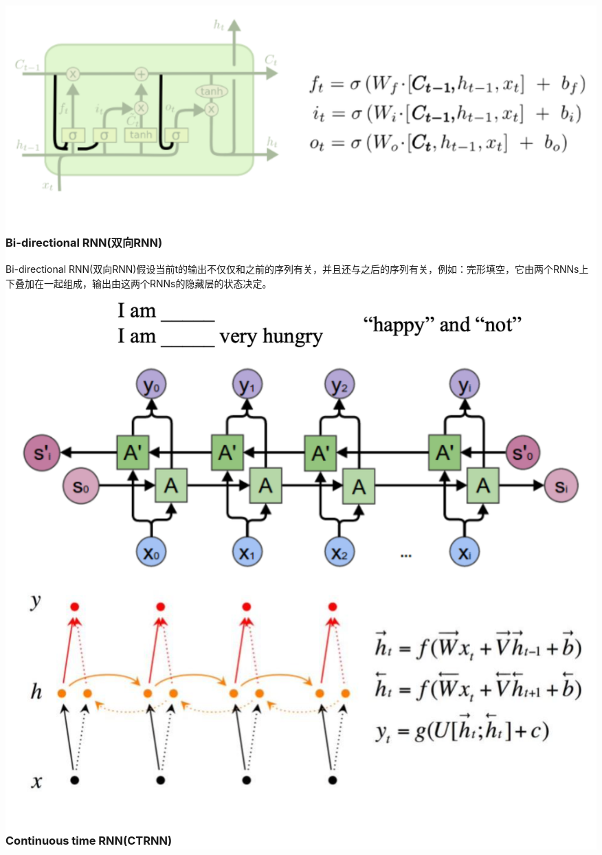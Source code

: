 ![](../imgs/06.RNN/6.25.png)
### Bi-directional RNN(双向RNN) 
Bi-directional RNN(双向RNN)假设当前t的输出不仅仅和之前的序列有关，并且还与之后的序列有关，例如：完形填空，它由两个RNNs上下叠加在一起组成，输出由这两个RNNs的隐藏层的状态决定。
![](../imgs/06.RNN/6.26.png)
![](../imgs/06.RNN/6.27.png)
### Continuous time RNN(CTRNN)